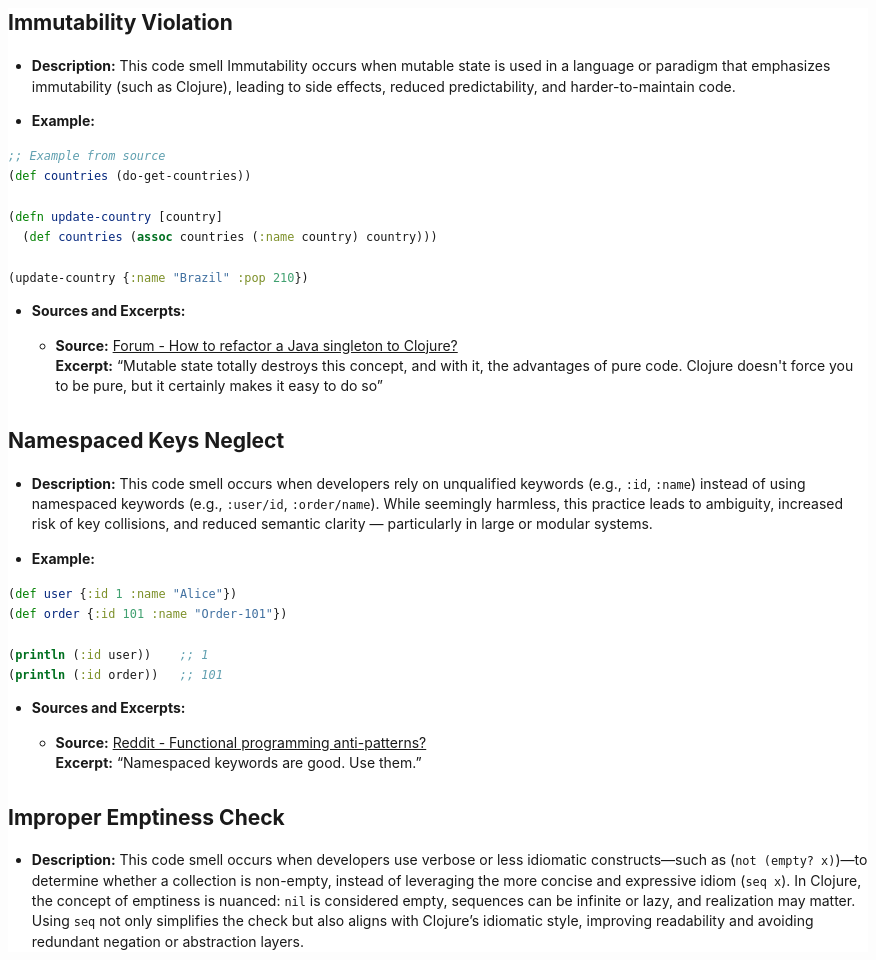 ## Immutability Violation

* __Description:__ This code smell Immutability occurs when mutable state is used in a language or paradigm that emphasizes immutability (such as Clojure), leading to side effects, reduced predictability, and harder-to-maintain code.

* __Example:__

``` clojure
;; Example from source
(def countries (do-get-countries))

(defn update-country [country]
  (def countries (assoc countries (:name country) country)))

(update-country {:name "Brazil" :pop 210})
```

* __Sources and Excerpts:__

  -  **Source:** [Forum - How to refactor a Java singleton to Clojure?](https://softwareengineering.stackexchange.com/questions/219780/how-to-refactor-a-java-singleton-to-clojure)<br>
      **Excerpt:** “Mutable state totally destroys this concept, and with it, the advantages of pure code. Clojure doesn't force you to be pure, but it certainly makes it easy to do so”

## Namespaced Keys Neglect

* __Description:__ This code smell occurs when developers rely on unqualified keywords (e.g., `:id`, `:name`) instead of using namespaced keywords (e.g., `:user/id`, `:order/name`). While seemingly harmless, this practice leads to ambiguity, increased risk of key collisions, and reduced semantic clarity — particularly in large or modular systems.

* __Example:__
```clojure
(def user {:id 1 :name "Alice"})
(def order {:id 101 :name "Order-101"})

(println (:id user))    ;; 1
(println (:id order))   ;; 101
```

* __Sources and Excerpts:__

  -  **Source:** [Reddit - Functional programming anti-patterns?](https://www.reddit.com/r/Clojure/comments/gf9vl0/functional_programming_antipatterns/)<br>
      **Excerpt:** “Namespaced keywords are good. Use them.”

## Improper Emptiness Check

* __Description:__ This code smell occurs when developers use verbose or less idiomatic constructs—such as (`not (empty? x)`)—to determine whether a collection is non-empty, instead of leveraging the more concise and expressive idiom (`seq x`). In Clojure, the concept of emptiness is nuanced: `nil` is considered empty, sequences can be infinite or lazy, and realization may matter. Using `seq` not only simplifies the check but also aligns with Clojure’s idiomatic style, improving readability and avoiding redundant negation or abstraction layers.
